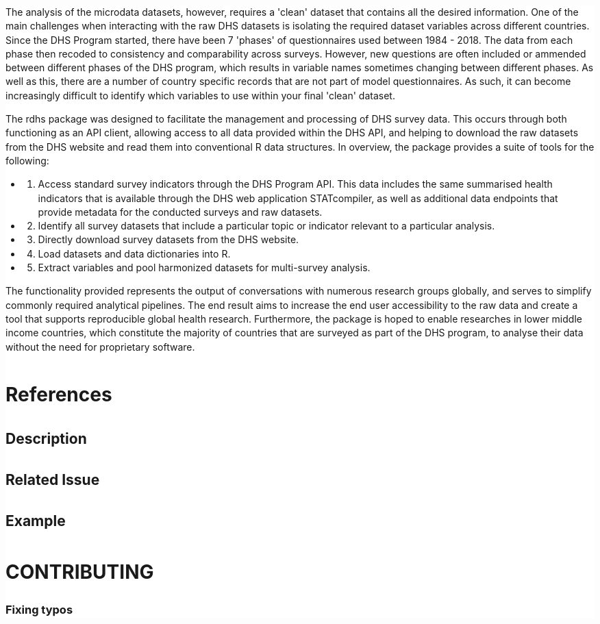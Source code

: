 The analysis of the microdata datasets, however, requires a 'clean' dataset that contains all the desired information. One of the main challenges when interacting with the raw DHS datasets is isolating the required dataset variables across different countries. Since the DHS Program started, there have been 7 'phases' of questionnaires used between 1984 - 2018. The data from each phase then recoded to consistency and comparability across surveys. However, new questions are often included or ammended between different phases of the DHS program, which results in variable names sometimes changing between different phases. As well as this, there are a number of country specific records that are not part of model questionnaires. As such, it can become increasingly difficult to identify which variables to use within your final 'clean' dataset. 

The rdhs package was designed to facilitate the management and processing of DHS survey data. This occurs through both functioning as an API client, allowing access to all data provided within the DHS API, and helping to download the raw datasets from the DHS website and read them into conventional R data structures. In overview, the package provides a suite of tools for the following:

 + 1. Access standard survey indicators through the DHS Program API. This data includes the same summarised health indicators that is available through the DHS web application STATcompiler, as well as additional data endpoints that provide metadata for the conducted surveys and raw datasets.  
 + 2. Identify all survey datasets that include a particular topic or indicator relevant to a particular analysis. 
 + 3. Directly download survey datasets from the DHS website. 
 + 4. Load datasets and data dictionaries into R.
 + 5. Extract variables and pool harmonized datasets for multi-survey analysis. 

The functionality provided represents the output of conversations with numerous research groups globally, and serves to simplify commonly required analytical pipelines. The end result aims to increase the end user accessibility to the raw data and create a tool that supports reproducible global health research. Furthermore, the package is hoped to enable researches in lower middle income countries, which constitute the majority of countries that are surveyed as part of the DHS program, to analyse their data without the need for proprietary software. 


# References






## Description


## Related Issue


## Example



# CONTRIBUTING #

### Fixing typos

